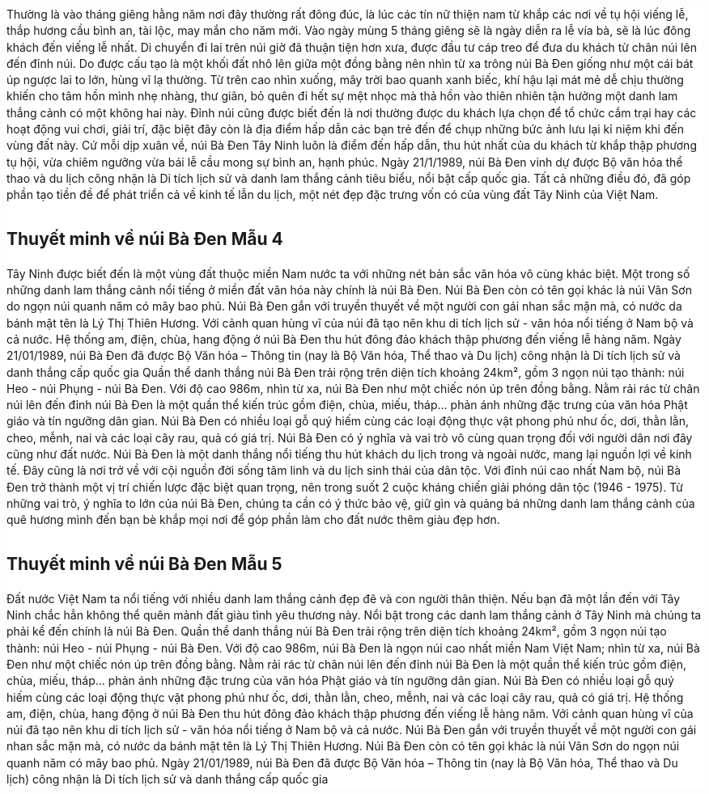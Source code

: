 Thường là vào tháng giêng hằng năm nơi đây thường rất đông đúc, là lúc các tín nữ thiện nam từ khắp các nơi về tụ hội viếng lễ, thắp hương cầu bình an, tài lộc, may mắn cho năm mới. Vào ngày mùng 5 tháng giêng sẽ là ngày diễn ra lễ vía bà, sẽ là lúc đông khách đến viếng lễ nhất.
Di chuyển đi lai trên núi giờ đã thuận tiện hơn xưa, được đầu tư cáp treo để đưa du khách từ chân núi lên đến đỉnh núi. Do được cấu tạo là một khối đất nhô lên giữa một đồng bằng nên nhìn từ xa trông núi Bà Đen giống như một cái bát úp ngược lai to lớn, hùng vĩ lạ thường.
Từ trên cao nhìn xuống, mây trời bao quanh xanh biếc, khí hậu lại mát mẻ dễ chịu thường khiến cho tâm hồn mình nhẹ nhàng, thư giãn, bỏ quên đi hết sự mệt nhọc mà thả hồn vào thiên nhiên tận hưởng một danh lam thắng cảnh có một không hai này.
Đỉnh núi cũng được biết đến là nơi thường được du khách lựa chọn để tổ chức cắm trại hay các hoạt động vui chơi, giải trí, đặc biệt đây còn là địa điểm hấp dẫn các bạn trẻ đến để chụp những bức ảnh lưu lại kỉ niệm khi đến vùng đất này.
Cứ mỗi dịp xuân về, núi Bà Đen Tây Ninh luôn là điểm đến hấp dẫn, thu hút nhất của du khách từ khắp thập phương tụ hội, vừa chiêm ngưỡng vừa bái lễ cầu mong sự bình an, hạnh phúc.
Ngày 21/1/1989, núi Bà Đen vinh dự được Bộ văn hóa thể thao và du lịch công nhận là Di tích lịch sử và danh lam thắng cảnh tiêu biểu, nổi bật cấp quốc gia.
Tất cả những điều đó, đã góp phần tạo tiền đề để phát triển cả về kinh tế lẫn du lịch, một nét đẹp đặc trưng vốn có của vùng đất Tây Ninh của Việt Nam.
## **Thuyết minh về núi Bà Đen Mẫu 4**
Tây Ninh được biết đến là một vùng đất thuộc miền Nam nước ta với những nét bản sắc văn hóa vô cùng khác biệt. Một trong số những danh lam thắng cảnh nổi tiếng ở miền đất văn hóa này chính là núi Bà Đen.
Núi Bà Đen còn có tên gọi khác là núi Vân Sơn do ngọn núi quanh năm có mây bao phủ. Núi Bà Đen gắn với truyền thuyết về một người con gái nhan sắc mặn mà, có nước da bánh mật tên là Lý Thị Thiên Hương. Với cảnh quan hùng vĩ của núi đã tạo nên khu di tích lịch sử - văn hóa nổi tiếng ở Nam bộ và cả nước. Hệ thống am, điện, chùa, hang động ở núi Bà Đen thu hút đông đảo khách thập phương đến viếng lễ hàng năm. Ngày 21/01/1989, núi Bà Đen đã được Bộ Văn hóa – Thông tin \(nay là Bộ Văn hóa, Thể thao và Du lịch\) công nhận là Di tích lịch sử và danh thắng cấp quốc gia
Quần thể danh thắng núi Bà Đen trải rộng trên diện tích khoảng 24km², gồm 3 ngọn núi tạo thành: núi Heo - núi Phụng - núi Bà Đen. Với độ cao 986m, nhìn từ xa, núi Bà Ðen như một chiếc nón úp trên đồng bằng. Nằm rải rác từ chân núi lên đến đỉnh núi Bà Đen là một quần thể kiến trúc gồm điện, chùa, miếu, tháp... phản ánh những đặc trưng của văn hóa Phật giáo và tín ngưỡng dân gian. Núi Bà Đen có nhiều loại gỗ quý hiếm cùng các loại động thực vật phong phú như ốc, dơi, thằn lằn, cheo, mễnh, nai và các loại cây rau, quả có giá trị.
Núi Bà Đen có ý nghĩa và vai trò vô cùng quan trọng đối với người dân nơi đây cũng như đất nước. Núi Bà Đen là một danh thắng nổi tiếng thu hút khách du lịch trong và ngoài nước, mang lại nguồn lợi về kinh tế. Đây cũng là nơi trở về với cội nguồn đời sống tâm linh và du lịch sinh thái của dân tộc. Với đỉnh núi cao nhất Nam bộ, núi Bà Đen trở thành một vị trí chiến lược đặc biệt quan trọng, nên trong suốt 2 cuộc kháng chiến giải phóng dân tộc \(1946 - 1975\).
Từ những vai trò, ý nghĩa to lớn của núi Bà Đen, chúng ta cần có ý thức bảo vệ, giữ gìn và quảng bá những danh lam thắng cảnh của quê hương mình đến bạn bè khắp mọi nơi để góp phần làm cho đất nước thêm giàu đẹp hơn.
## **Thuyết minh về núi Bà Đen Mẫu 5**
Đất nước Việt Nam ta nổi tiếng với nhiều danh lam thắng cảnh đẹp đẽ và con người thân thiện. Nếu bạn đã một lần đến với Tây Ninh chắc hẳn không thể quên mảnh đất giàu tình yêu thương này. Nổi bật trong các danh lam thắng cảnh ở Tây Ninh mà chúng ta phải kể đến chính là núi Bà Đen.
Quần thể danh thắng núi Bà Đen trải rộng trên diện tích khoảng 24km², gồm 3 ngọn núi tạo thành: núi Heo - núi Phụng - núi Bà Đen. Với độ cao 986m, núi Bà Đen là ngọn núi cao nhất miền Nam Việt Nam; nhìn từ xa, núi Bà Ðen như một chiếc nón úp trên đồng bằng. Nằm rải rác từ chân núi lên đến đỉnh núi Bà Đen là một quần thể kiến trúc gồm điện, chùa, miếu, tháp... phản ánh những đặc trưng của văn hóa Phật giáo và tín ngưỡng dân gian. Núi Bà Đen có nhiều loại gỗ quý hiếm cùng các loại động thực vật phong phú như ốc, dơi, thằn lằn, cheo, mễnh, nai và các loại cây rau, quả có giá trị.
Hệ thống am, điện, chùa, hang động ở núi Bà Đen thu hút đông đảo khách thập phương đến viếng lễ hàng năm. Với cảnh quan hùng vĩ của núi đã tạo nên khu di tích lịch sử - văn hóa nổi tiếng ở Nam bộ và cả nước. Núi Bà Đen gắn với truyền thuyết về một người con gái nhan sắc mặn mà, có nước da bánh mật tên là Lý Thị Thiên Hương. Núi Bà Đen còn có tên gọi khác là núi Vân Sơn do ngọn núi quanh năm có mây bao phủ. Ngày 21/01/1989, núi Bà Đen đã được Bộ Văn hóa – Thông tin \(nay là Bộ Văn hóa, Thể thao và Du lịch\) công nhận là Di tích lịch sử và danh thắng cấp quốc gia
